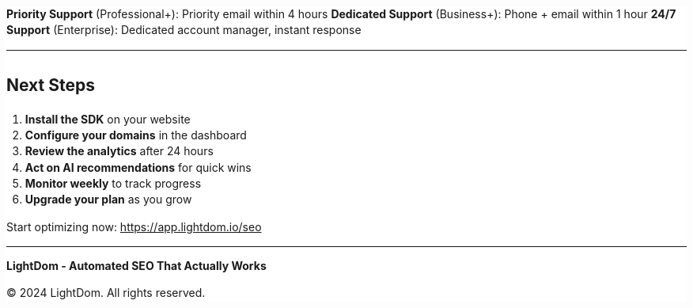 **Priority Support** (Professional+): Priority email within 4 hours
**Dedicated Support** (Business+): Phone + email within 1 hour
**24/7 Support** (Enterprise): Dedicated account manager, instant response

---

## Next Steps

1. **Install the SDK** on your website
2. **Configure your domains** in the dashboard
3. **Review the analytics** after 24 hours
4. **Act on AI recommendations** for quick wins
5. **Monitor weekly** to track progress
6. **Upgrade your plan** as you grow

Start optimizing now: https://app.lightdom.io/seo

---

**LightDom - Automated SEO That Actually Works**

© 2024 LightDom. All rights reserved.
